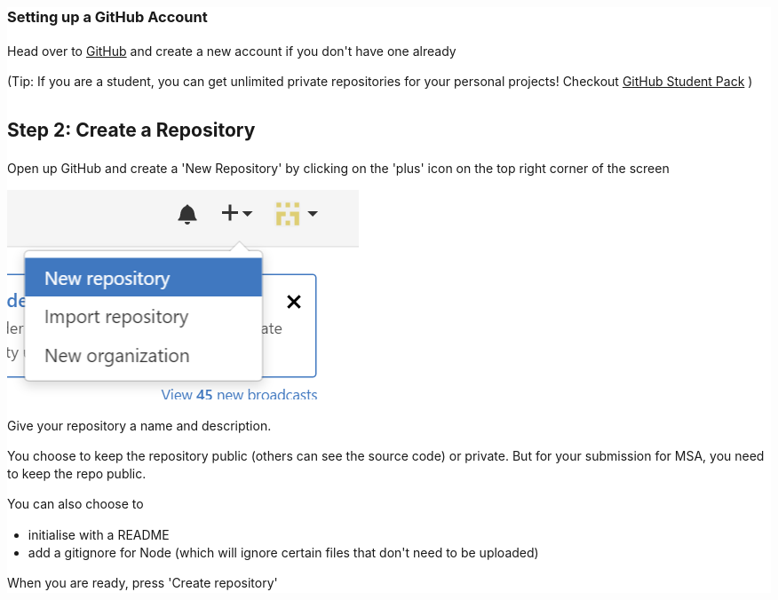 ### Setting up a GitHub Account
Head over to [GitHub](https://github.com/) and create a new account if you don't have one already

(Tip: If you are a student, you can get unlimited private repositories for your personal projects! Checkout [GitHub Student Pack](https://education.github.com/pack) )

## Step 2: Create a Repository
Open up GitHub and create a 'New Repository' by clicking on the 'plus' icon on the top right corner of the screen

![Create Repository](githubImages/create_repository.PNG)

Give your repository a name and description. 

You choose to keep the repository public (others can see the source code) or private. But for your submission for MSA, you need to keep the repo public.

You can also choose to 
* initialise with a README 
* add a gitignore for Node (which will ignore certain files that don't need to be uploaded) 

When you are ready, press 'Create repository'
